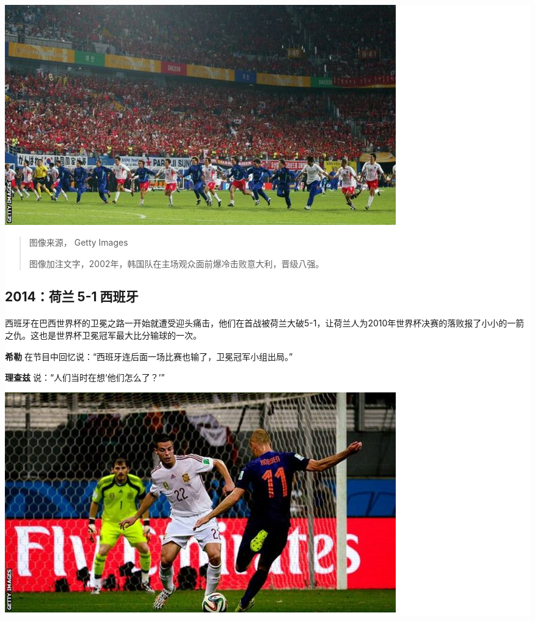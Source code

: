 ![韩国对意大利](_127156100_gettyimages-839004.jpg)

> 图像来源，  Getty Images
>
> 图像加注文字，2002年，韩国队在主场观众面前爆冷击败意大利，晋级八强。

##  2014：荷兰 5-1 西班牙

西班牙在巴西世界杯的卫冕之路一开始就遭受迎头痛击，他们在首战被荷兰大破5-1，让荷兰人为2010年世界杯决赛的落败报了小小的一箭之仇。这也是世界杯卫冕冠军最大比分输球的一次。

**希勒** 在节目中回忆说：“西班牙连后面一场比赛也输了，卫冕冠军小组出局。”

**理查兹** 说：“人们当时在想‘他们怎么了？’”

![Arjen Robben](_126924488_gettyimages-525134392.jpg)
